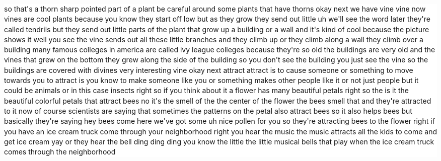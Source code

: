 so that's a thorn sharp pointed part of
a plant
be careful around some plants that have
thorns okay
next we have vine vine
now vines are cool plants because you
know they start off
low but as they grow they send out
little
uh we'll see the word later they're
called tendrils but they send out little
parts of the plant
that grow up a building or a wall and
it's kind of cool because
the picture shows it well you see the
vine sends out all these little branches
and they climb up or they climb along a
wall
they climb over a building many famous
colleges
in america are called ivy league
colleges because they're so old the
buildings are very old
and the vines that grew on the bottom
they grew
along the side of the building so you
don't see the building
you just see the vine so the buildings
are covered
with divines very interesting vine
okay next attract
attract is to cause someone or something
to move towards you to attract is you
know
to make someone like you or
something makes other people like it or
not just people
but it could be animals or in this case
insects
right so if you think about it a flower
has many beautiful petals
right so the is it the beautiful
colorful
petals that attract bees no
it's the smell of the the center of the
flower
the bees smell that and they're
attracted to it now of course scientists
are saying that sometimes the patterns
on the petal also attract bees so it
also helps bees but basically they're
saying hey bees
come here we've got some uh nice pollen
for you
so they're attracting bees to the flower
right if you have an ice cream truck
come through your neighborhood right you
hear the music
the music attracts all the kids to come
and get ice cream yay
or they hear the bell ding ding ding you
know the little the little musical
bells that play when the ice cream truck
comes through the neighborhood